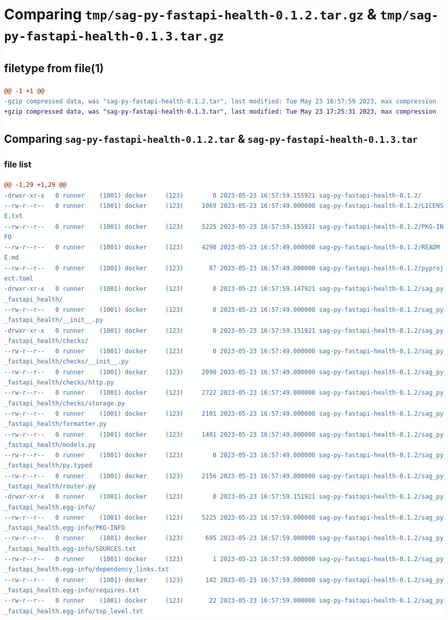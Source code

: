 # Comparing `tmp/sag-py-fastapi-health-0.1.2.tar.gz` & `tmp/sag-py-fastapi-health-0.1.3.tar.gz`

## filetype from file(1)

```diff
@@ -1 +1 @@
-gzip compressed data, was "sag-py-fastapi-health-0.1.2.tar", last modified: Tue May 23 16:57:59 2023, max compression
+gzip compressed data, was "sag-py-fastapi-health-0.1.3.tar", last modified: Tue May 23 17:25:31 2023, max compression
```

## Comparing `sag-py-fastapi-health-0.1.2.tar` & `sag-py-fastapi-health-0.1.3.tar`

### file list

```diff
@@ -1,29 +1,29 @@
-drwxr-xr-x   0 runner    (1001) docker     (123)        0 2023-05-23 16:57:59.155921 sag-py-fastapi-health-0.1.2/
--rw-r--r--   0 runner    (1001) docker     (123)     1069 2023-05-23 16:57:49.000000 sag-py-fastapi-health-0.1.2/LICENSE.txt
--rw-r--r--   0 runner    (1001) docker     (123)     5225 2023-05-23 16:57:59.155921 sag-py-fastapi-health-0.1.2/PKG-INFO
--rw-r--r--   0 runner    (1001) docker     (123)     4290 2023-05-23 16:57:49.000000 sag-py-fastapi-health-0.1.2/README.md
--rw-r--r--   0 runner    (1001) docker     (123)       87 2023-05-23 16:57:49.000000 sag-py-fastapi-health-0.1.2/pyproject.toml
-drwxr-xr-x   0 runner    (1001) docker     (123)        0 2023-05-23 16:57:59.147921 sag-py-fastapi-health-0.1.2/sag_py_fastapi_health/
--rw-r--r--   0 runner    (1001) docker     (123)        0 2023-05-23 16:57:49.000000 sag-py-fastapi-health-0.1.2/sag_py_fastapi_health/__init__.py
-drwxr-xr-x   0 runner    (1001) docker     (123)        0 2023-05-23 16:57:59.151921 sag-py-fastapi-health-0.1.2/sag_py_fastapi_health/checks/
--rw-r--r--   0 runner    (1001) docker     (123)        0 2023-05-23 16:57:49.000000 sag-py-fastapi-health-0.1.2/sag_py_fastapi_health/checks/__init__.py
--rw-r--r--   0 runner    (1001) docker     (123)     2090 2023-05-23 16:57:49.000000 sag-py-fastapi-health-0.1.2/sag_py_fastapi_health/checks/http.py
--rw-r--r--   0 runner    (1001) docker     (123)     2722 2023-05-23 16:57:49.000000 sag-py-fastapi-health-0.1.2/sag_py_fastapi_health/checks/storage.py
--rw-r--r--   0 runner    (1001) docker     (123)     2101 2023-05-23 16:57:49.000000 sag-py-fastapi-health-0.1.2/sag_py_fastapi_health/formatter.py
--rw-r--r--   0 runner    (1001) docker     (123)     1401 2023-05-23 16:57:49.000000 sag-py-fastapi-health-0.1.2/sag_py_fastapi_health/models.py
--rw-r--r--   0 runner    (1001) docker     (123)        0 2023-05-23 16:57:49.000000 sag-py-fastapi-health-0.1.2/sag_py_fastapi_health/py.typed
--rw-r--r--   0 runner    (1001) docker     (123)     2156 2023-05-23 16:57:49.000000 sag-py-fastapi-health-0.1.2/sag_py_fastapi_health/router.py
-drwxr-xr-x   0 runner    (1001) docker     (123)        0 2023-05-23 16:57:59.151921 sag-py-fastapi-health-0.1.2/sag_py_fastapi_health.egg-info/
--rw-r--r--   0 runner    (1001) docker     (123)     5225 2023-05-23 16:57:59.000000 sag-py-fastapi-health-0.1.2/sag_py_fastapi_health.egg-info/PKG-INFO
--rw-r--r--   0 runner    (1001) docker     (123)      695 2023-05-23 16:57:59.000000 sag-py-fastapi-health-0.1.2/sag_py_fastapi_health.egg-info/SOURCES.txt
--rw-r--r--   0 runner    (1001) docker     (123)        1 2023-05-23 16:57:59.000000 sag-py-fastapi-health-0.1.2/sag_py_fastapi_health.egg-info/dependency_links.txt
--rw-r--r--   0 runner    (1001) docker     (123)      142 2023-05-23 16:57:59.000000 sag-py-fastapi-health-0.1.2/sag_py_fastapi_health.egg-info/requires.txt
--rw-r--r--   0 runner    (1001) docker     (123)       22 2023-05-23 16:57:59.000000 sag-py-fastapi-health-0.1.2/sag_py_fastapi_health.egg-info/top_level.txt
```